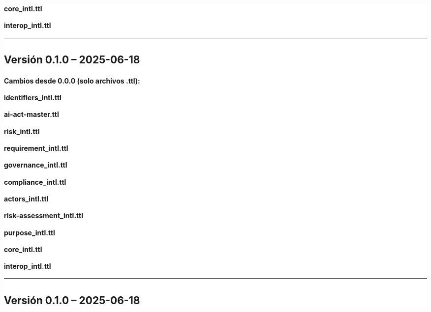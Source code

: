 **core_intl.ttl**
```diff
```

**interop_intl.ttl**
```diff
```

---

## Versión 0.1.0 – 2025-06-18

**Cambios desde 0.0.0 (solo archivos .ttl):**

**identifiers_intl.ttl**
```diff
```

**ai-act-master.ttl**
```diff
```

**risk_intl.ttl**
```diff
```

**requirement_intl.ttl**
```diff
```

**governance_intl.ttl**
```diff
```

**compliance_intl.ttl**
```diff
```

**actors_intl.ttl**
```diff
```

**risk-assessment_intl.ttl**
```diff
```

**purpose_intl.ttl**
```diff
```

**core_intl.ttl**
```diff
```

**interop_intl.ttl**
```diff
```

---

## Versión 0.1.0 – 2025-06-18
